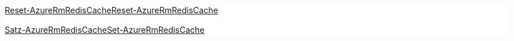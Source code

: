 [<span data-ttu-id="0f820-150">Reset-AzureRmRedisCache</span><span class="sxs-lookup"><span data-stu-id="0f820-150">Reset-AzureRmRedisCache</span></span>](./Reset-AzureRmRedisCache.md)

[<span data-ttu-id="0f820-151">Satz-AzureRmRedisCache</span><span class="sxs-lookup"><span data-stu-id="0f820-151">Set-AzureRmRedisCache</span></span>](./Set-AzureRmRedisCache.md)



